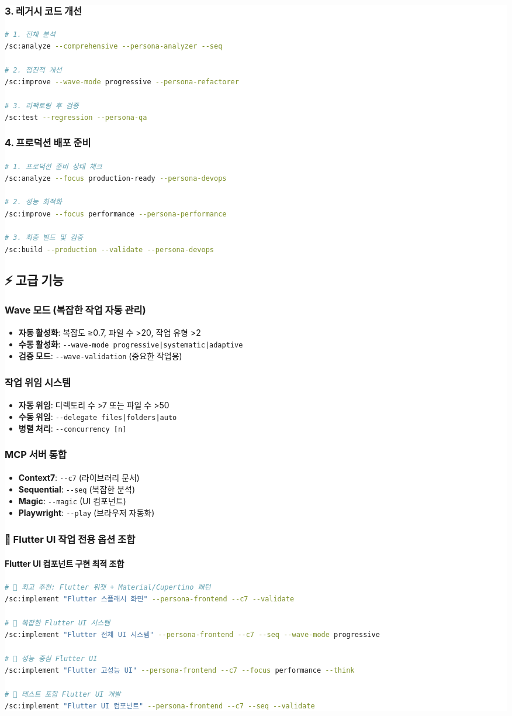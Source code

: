 ### 3. 레거시 코드 개선
```bash
# 1. 전체 분석
/sc:analyze --comprehensive --persona-analyzer --seq

# 2. 점진적 개선
/sc:improve --wave-mode progressive --persona-refactorer

# 3. 리팩토링 후 검증
/sc:test --regression --persona-qa
```

### 4. 프로덕션 배포 준비
```bash
# 1. 프로덕션 준비 상태 체크
/sc:analyze --focus production-ready --persona-devops

# 2. 성능 최적화
/sc:improve --focus performance --persona-performance

# 3. 최종 빌드 및 검증
/sc:build --production --validate --persona-devops
```

## ⚡ 고급 기능

### Wave 모드 (복잡한 작업 자동 관리)
- **자동 활성화**: 복잡도 ≥0.7, 파일 수 >20, 작업 유형 >2
- **수동 활성화**: `--wave-mode progressive|systematic|adaptive`
- **검증 모드**: `--wave-validation` (중요한 작업용)

### 작업 위임 시스템
- **자동 위임**: 디렉토리 수 >7 또는 파일 수 >50
- **수동 위임**: `--delegate files|folders|auto`
- **병렬 처리**: `--concurrency [n]`

### MCP 서버 통합
- **Context7**: `--c7` (라이브러리 문서)
- **Sequential**: `--seq` (복잡한 분석)
- **Magic**: `--magic` (UI 컴포넌트)
- **Playwright**: `--play` (브라우저 자동화)

### 🎨 Flutter UI 작업 전용 옵션 조합

#### Flutter UI 컴포넌트 구현 최적 조합
```bash
# 🥇 최고 추천: Flutter 위젯 + Material/Cupertino 패턴
/sc:implement "Flutter 스플래시 화면" --persona-frontend --c7 --validate

# 🥈 복잡한 Flutter UI 시스템
/sc:implement "Flutter 전체 UI 시스템" --persona-frontend --c7 --seq --wave-mode progressive

# 🥉 성능 중심 Flutter UI
/sc:implement "Flutter 고성능 UI" --persona-frontend --c7 --focus performance --think

# 🏅 테스트 포함 Flutter UI 개발
/sc:implement "Flutter UI 컴포넌트" --persona-frontend --c7 --seq --validate
```
